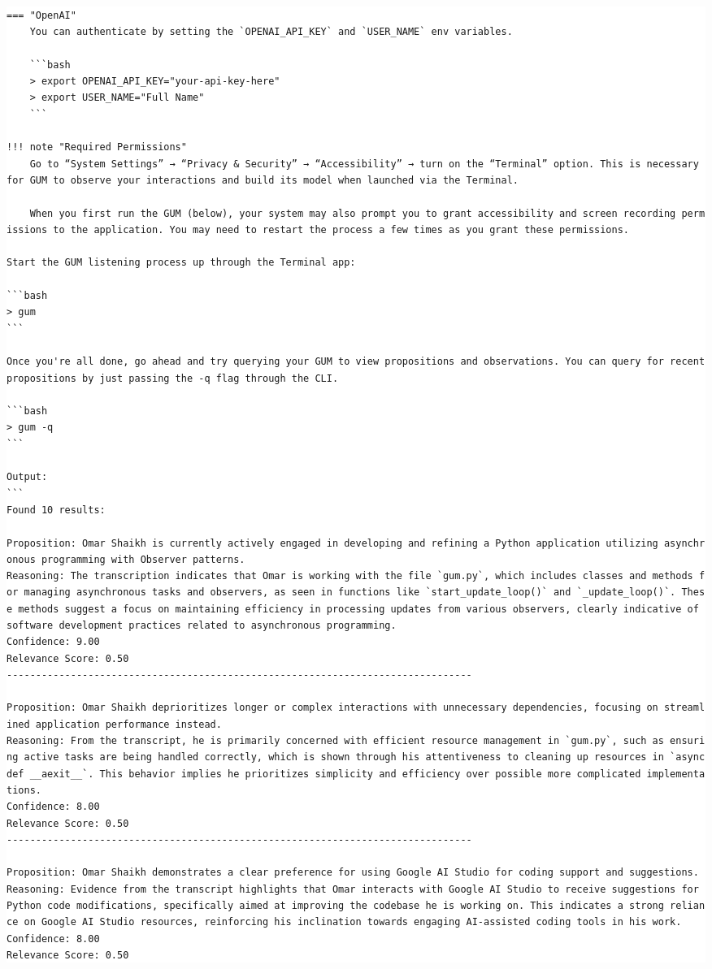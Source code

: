     === "OpenAI"
        You can authenticate by setting the `OPENAI_API_KEY` and `USER_NAME` env variables.

        ```bash
        > export OPENAI_API_KEY="your-api-key-here"
        > export USER_NAME="Full Name"
        ```

    !!! note "Required Permissions"
        Go to “System Settings” → “Privacy & Security” → “Accessibility” → turn on the “Terminal” option. This is necessary for GUM to observe your interactions and build its model when launched via the Terminal.
        
        When you first run the GUM (below), your system may also prompt you to grant accessibility and screen recording permissions to the application. You may need to restart the process a few times as you grant these permissions.

    Start the GUM listening process up through the Terminal app:

    ```bash
    > gum
    ```

    Once you're all done, go ahead and try querying your GUM to view propositions and observations. You can query for recent propositions by just passing the -q flag through the CLI.

    ```bash
    > gum -q
    ```

    Output:
    ```
    Found 10 results:

    Proposition: Omar Shaikh is currently actively engaged in developing and refining a Python application utilizing asynchronous programming with Observer patterns.
    Reasoning: The transcription indicates that Omar is working with the file `gum.py`, which includes classes and methods for managing asynchronous tasks and observers, as seen in functions like `start_update_loop()` and `_update_loop()`. These methods suggest a focus on maintaining efficiency in processing updates from various observers, clearly indicative of software development practices related to asynchronous programming.
    Confidence: 9.00
    Relevance Score: 0.50
    --------------------------------------------------------------------------------

    Proposition: Omar Shaikh deprioritizes longer or complex interactions with unnecessary dependencies, focusing on streamlined application performance instead.
    Reasoning: From the transcript, he is primarily concerned with efficient resource management in `gum.py`, such as ensuring active tasks are being handled correctly, which is shown through his attentiveness to cleaning up resources in `async def __aexit__`. This behavior implies he prioritizes simplicity and efficiency over possible more complicated implementations.
    Confidence: 8.00
    Relevance Score: 0.50
    --------------------------------------------------------------------------------

    Proposition: Omar Shaikh demonstrates a clear preference for using Google AI Studio for coding support and suggestions.
    Reasoning: Evidence from the transcript highlights that Omar interacts with Google AI Studio to receive suggestions for Python code modifications, specifically aimed at improving the codebase he is working on. This indicates a strong reliance on Google AI Studio resources, reinforcing his inclination towards engaging AI-assisted coding tools in his work.
    Confidence: 8.00
    Relevance Score: 0.50

